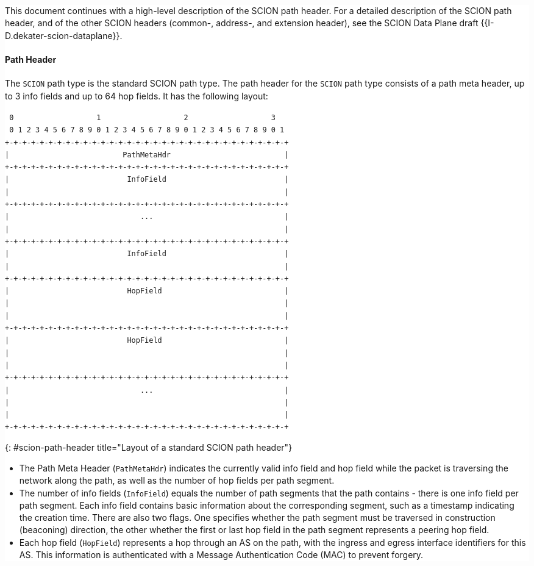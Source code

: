 This document continues with a high-level description of the SCION path header. For a detailed description of the SCION path header, and of the other SCION headers (common-, address-, and extension header), see the SCION Data Plane draft {{I-D.dekater-scion-dataplane}}.


#### Path Header

The `SCION` path type is the standard SCION path type. The path header for the `SCION` path type consists of a path meta header, up to 3 info fields and up to 64 hop fields. It has the following layout:

~~~~
 0                   1                   2                   3
 0 1 2 3 4 5 6 7 8 9 0 1 2 3 4 5 6 7 8 9 0 1 2 3 4 5 6 7 8 9 0 1
+-+-+-+-+-+-+-+-+-+-+-+-+-+-+-+-+-+-+-+-+-+-+-+-+-+-+-+-+-+-+-+-+
|                          PathMetaHdr                          |
+-+-+-+-+-+-+-+-+-+-+-+-+-+-+-+-+-+-+-+-+-+-+-+-+-+-+-+-+-+-+-+-+
|                           InfoField                           |
|                                                               |
+-+-+-+-+-+-+-+-+-+-+-+-+-+-+-+-+-+-+-+-+-+-+-+-+-+-+-+-+-+-+-+-+
|                              ...                              |
|                                                               |
+-+-+-+-+-+-+-+-+-+-+-+-+-+-+-+-+-+-+-+-+-+-+-+-+-+-+-+-+-+-+-+-+
|                           InfoField                           |
|                                                               |
+-+-+-+-+-+-+-+-+-+-+-+-+-+-+-+-+-+-+-+-+-+-+-+-+-+-+-+-+-+-+-+-+
|                           HopField                            |
|                                                               |
|                                                               |
+-+-+-+-+-+-+-+-+-+-+-+-+-+-+-+-+-+-+-+-+-+-+-+-+-+-+-+-+-+-+-+-+
|                           HopField                            |
|                                                               |
|                                                               |
+-+-+-+-+-+-+-+-+-+-+-+-+-+-+-+-+-+-+-+-+-+-+-+-+-+-+-+-+-+-+-+-+
|                              ...                              |
|                                                               |
|                                                               |
+-+-+-+-+-+-+-+-+-+-+-+-+-+-+-+-+-+-+-+-+-+-+-+-+-+-+-+-+-+-+-+-+
~~~~
{: #scion-path-header title="Layout of a standard SCION path header"}


- The Path Meta Header (`PathMetaHdr`) indicates the currently valid info field and hop field while the packet is traversing the network along the path, as well as the number of hop fields per path segment.
- The number of info fields (`InfoField`) equals the number of path segments that the path contains - there is one info field per path segment. Each info field contains basic information about the corresponding segment, such as a timestamp indicating the creation time. There are also two flags. One specifies whether the path segment must be traversed in construction (beaconing) direction, the other whether the first or last hop field in the path segment represents a peering hop field.
- Each hop field (`HopField`) represents a hop through an AS on the path, with the ingress and egress interface identifiers for this AS. This information is authenticated with a Message Authentication Code (MAC) to prevent forgery.
